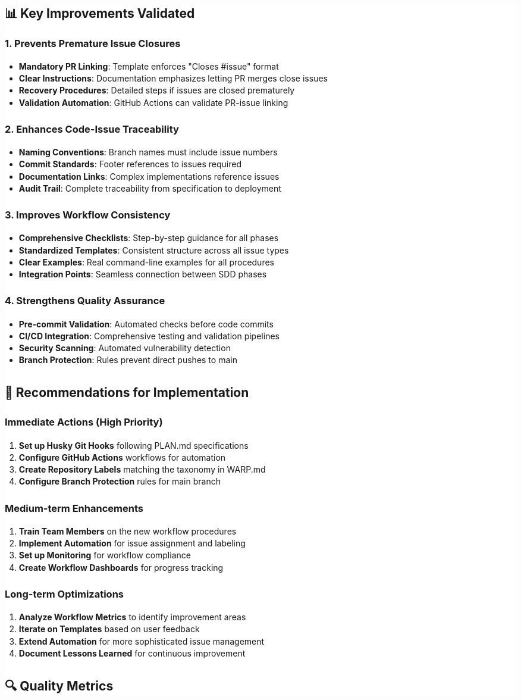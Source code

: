 ## 📊 Key Improvements Validated

### 1. Prevents Premature Issue Closures
- **Mandatory PR Linking**: Template enforces "Closes #issue" format
- **Clear Instructions**: Documentation emphasizes letting PR merges close issues
- **Recovery Procedures**: Detailed steps if issues are closed prematurely
- **Validation Automation**: GitHub Actions can validate PR-issue linking

### 2. Enhances Code-Issue Traceability
- **Naming Conventions**: Branch names must include issue numbers
- **Commit Standards**: Footer references to issues required
- **Documentation Links**: Complex implementations reference issues
- **Audit Trail**: Complete traceability from specification to deployment

### 3. Improves Workflow Consistency
- **Comprehensive Checklists**: Step-by-step guidance for all phases
- **Standardized Templates**: Consistent structure across all issue types
- **Clear Examples**: Real command-line examples for all procedures
- **Integration Points**: Seamless connection between SDD phases

### 4. Strengthens Quality Assurance
- **Pre-commit Validation**: Automated checks before code commits
- **CI/CD Integration**: Comprehensive testing and validation pipelines
- **Security Scanning**: Automated vulnerability detection
- **Branch Protection**: Rules prevent direct pushes to main

## 🎯 Recommendations for Implementation

### Immediate Actions (High Priority)
1. **Set up Husky Git Hooks** following PLAN.md specifications
2. **Configure GitHub Actions** workflows for automation
3. **Create Repository Labels** matching the taxonomy in WARP.md
4. **Configure Branch Protection** rules for main branch

### Medium-term Enhancements
1. **Train Team Members** on the new workflow procedures
2. **Implement Automation** for issue assignment and labeling
3. **Set up Monitoring** for workflow compliance
4. **Create Workflow Dashboards** for progress tracking

### Long-term Optimizations  
1. **Analyze Workflow Metrics** to identify improvement areas
2. **Iterate on Templates** based on user feedback
3. **Extend Automation** for more sophisticated issue management
4. **Document Lessons Learned** for continuous improvement

## 🔍 Quality Metrics
